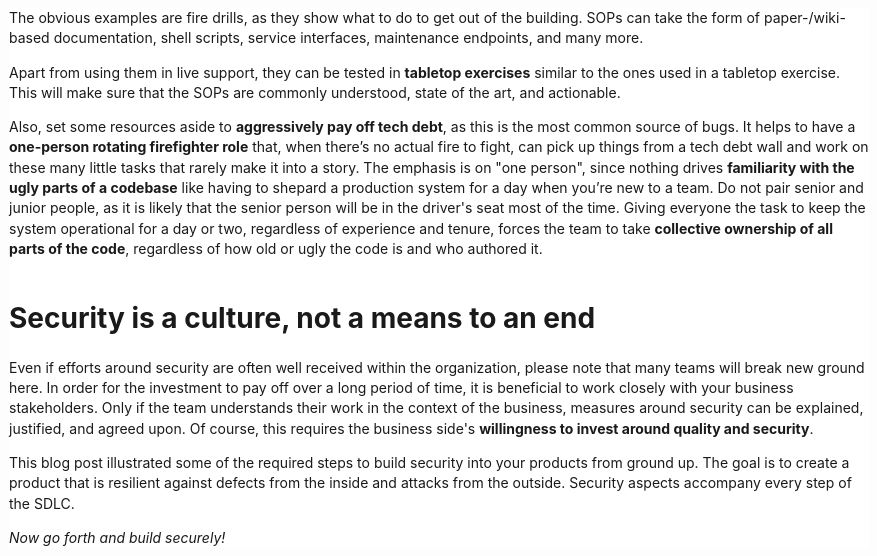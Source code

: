 The obvious examples are fire drills, as they show what to do to get out of the building. SOPs can take the form of paper-/wiki-based documentation, shell scripts, service interfaces, maintenance endpoints, and many more. 

Apart from using them in live support, they can be tested in **tabletop exercises** similar to the ones used in a tabletop exercise. This will make sure that the SOPs are commonly understood, state of the art, and actionable.

Also, set some resources aside to **aggressively pay off tech debt**, as this is the most common source of bugs. It helps to have a **one-person rotating firefighter role** that, when there’s no actual fire to fight, can pick up things from a tech debt wall and work on these many little tasks that rarely make it into a story. The emphasis is on "one person", since nothing drives **familiarity with the ugly parts of a codebase** like having to shepard a production system for a day when you’re new to a team. Do not pair senior and junior people, as it is likely that the senior person will be in the driver's seat most of the time. Giving everyone the task to keep the system operational for a day or two, regardless of experience and tenure, forces the team to take **collective ownership of all parts of the code**, regardless of how old or ugly the code is and who authored it.


# Security is a culture, not a means to an end

Even if efforts around security are often well received within the organization, please note that many teams will break new ground here. In order for the investment to pay off over a long period of time, it is beneficial to work closely with your business stakeholders. Only if the team understands their work in the context of the business, measures around security can be explained, justified, and agreed upon. Of course, this requires the business side's **willingness to invest around quality and security**.

This blog post illustrated some of the required steps to build security into your products from ground up. The goal is to create a product that is resilient against defects from the inside and attacks from the outside. Security aspects accompany every step of the SDLC.

_Now go forth and build securely!_

